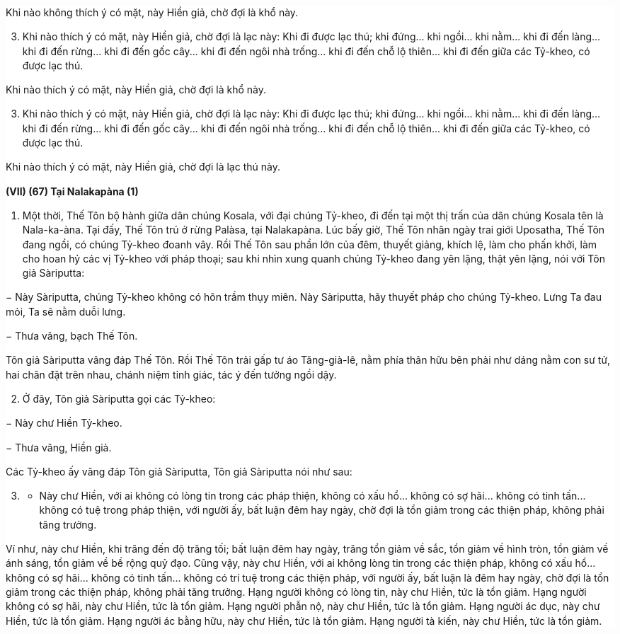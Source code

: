 Khi nào không thích ý có mặt, này Hiền giả, chờ đợi là khổ này.


3. Khi nào thích ý có mặt, này Hiền giả, chờ đợi là lạc này: Khi đi được lạc thú; khi đứng... khi ngồi...
khi nằm... khi đi đến làng... khi đi đến rừng... khi đi đến gốc cây... khi đi đến ngôi nhà trống... khi đi đến
chỗ lộ thiên... khi đi đến giữa các Tỷ-kheo, có được lạc thú.

Khi nào thích ý có mặt, này Hiền giả, chờ đợi là khổ này.


3. Khi nào thích ý có mặt, này Hiền giả, chờ đợi là lạc này: Khi đi được lạc thú; khi đứng... khi ngồi...
khi nằm... khi đi đến làng... khi đi đến rừng... khi đi đến gốc cây... khi đi đến ngôi nhà trống... khi đi đến
chỗ lộ thiên... khi đi đến giữa các Tỷ-kheo, có được lạc thú.

Khi nào thích ý có mặt, này Hiền giả, chờ đợi là lạc thú này.

**(VII) (67) Tại Nalakapàna (1)**


1. Một thời, Thế Tôn bộ hành giữa dân chúng Kosala, với đại chúng Tỷ-kheo, đi đến tại một thị trấn của
dân chúng Kosala tên là Nala-ka-àna. Tại đấy, Thế Tôn trú ở rừng Palàsa, tại Nalakapàna. Lúc bấy giờ,
Thế Tôn nhân ngày trai giới Uposatha, Thế Tôn đang ngồi, có chúng Tỷ-kheo đoanh vây. Rồi Thế Tôn
sau phần lớn của đêm, thuyết giảng, khích lệ, làm cho phấn khởi, làm cho hoan hỷ các vị Tỷ-kheo với
pháp thoại; sau khi nhìn xung quanh chúng Tỷ-kheo đang yên lặng, thật yên lặng, nói với Tôn giả
Sàriputta:

− Này Sàriputta, chúng Tỷ-kheo không có hôn trầm thụy miên. Này Sàriputta, hãy thuyết pháp cho
chúng Tỷ-kheo. Lưng Ta đau mỏi, Ta sẽ nằm duỗi lưng.

− Thưa vâng, bạch Thế Tôn.

Tôn giả Sàriputta vâng đáp Thế Tôn. Rồi Thế Tôn trải gấp tư áo Tăng-già-lê, nằm phía thân hữu bên
phải như dáng nằm con sư tử, hai chân đặt trên nhau, chánh niệm tỉnh giác, tác ý đến tưởng ngồi dậy.


2. Ở đây, Tôn giả Sàriputta gọi các Tỷ-kheo:

− Này chư Hiền Tỷ-kheo.

− Thưa vâng, Hiền giả.

Các Tỷ-kheo ấy vâng đáp Tôn giả Sàriputta, Tôn giả Sàriputta nói như sau:


3. - Này chư Hiền, với ai không có lòng tin trong các pháp thiện, không có xấu hổ... không có sợ hãi...
không có tinh tấn... không có tuệ trong pháp thiện, với người ấy, bất luận đêm hay ngày, chờ đợi là tổn
giảm trong các thiện pháp, không phải tăng trưởng.

Ví như, này chư Hiền, khi trăng đến độ trăng tối; bất luận đêm hay ngày, trăng tổn giảm về sắc, tổn giảm
về hình tròn, tổn giảm về ánh sáng, tổn giảm về bề rộng quỷ đạo. Cũng vậy, này chư Hiền, với ai không
lòng tin trong các thiện pháp, không có xấu hổ... không có sợ hãi... không có tinh tấn... không có trí tuệ
trong các thiện pháp, với người ấy, bất luận là đêm hay ngày, chờ đợi là tổn giảm trong các thiện pháp,
không phải tăng trưởng. Hạng người không có lòng tin, này chư Hiền, tức là tổn giảm. Hạng người
không có sợ hãi, này chư Hiền, tức là tổn giảm. Hạng người phẫn nộ, này chư Hiền, tức là tổn giảm.
Hạng người ác dục, này chư Hiền, tức là tổn giảm. Hạng người ác bằng hữu, này chư Hiền, tức là tổn
giảm. Hạng người tà kiến, này chư Hiền, tức là tổn giảm.
